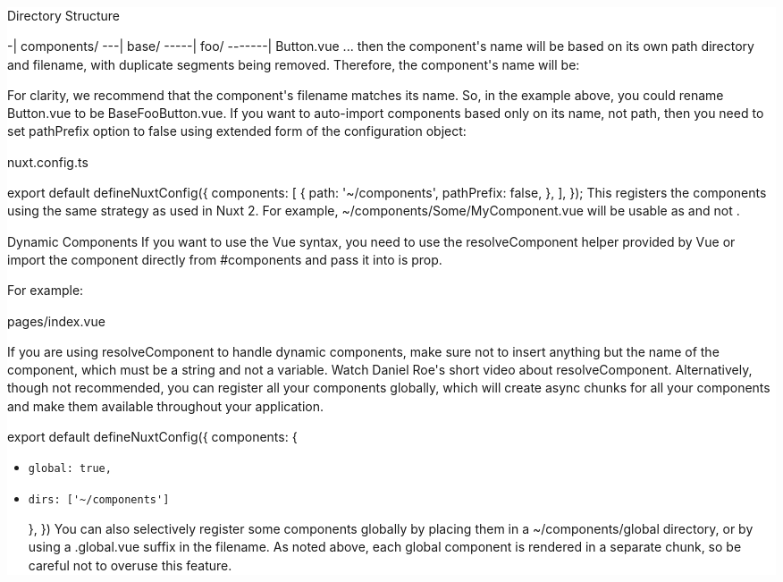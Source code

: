 Directory Structure

-| components/
---| base/
-----| foo/
-------| Button.vue
... then the component's name will be based on its own path directory and filename, with duplicate segments being removed. Therefore, the component's name will be:


<BaseFooButton />
For clarity, we recommend that the component's filename matches its name. So, in the example above, you could rename Button.vue to be BaseFooButton.vue.
If you want to auto-import components based only on its name, not path, then you need to set pathPrefix option to false using extended form of the configuration object:

nuxt.config.ts

export default defineNuxtConfig({
  components: [
    {
      path: '~/components',
      pathPrefix: false,
    },
  ],
});
This registers the components using the same strategy as used in Nuxt 2. For example, ~/components/Some/MyComponent.vue will be usable as <MyComponent> and not <SomeMyComponent>.

Dynamic Components
If you want to use the Vue <component :is="someComputedComponent"> syntax, you need to use the resolveComponent helper provided by Vue or import the component directly from #components and pass it into is prop.

For example:

pages/index.vue

<script setup lang="ts">
import { SomeComponent } from '#components'

const MyButton = resolveComponent('MyButton')
</script>

<template>
  <component :is="clickable ? MyButton : 'div'" />
  <component :is="SomeComponent" />
</template>
If you are using resolveComponent to handle dynamic components, make sure not to insert anything but the name of the component, which must be a string and not a variable.
Watch Daniel Roe's short video about resolveComponent.
Alternatively, though not recommended, you can register all your components globally, which will create async chunks for all your components and make them available throughout your application.


  export default defineNuxtConfig({
    components: {
+     global: true,
+     dirs: ['~/components']
    },
  })
You can also selectively register some components globally by placing them in a ~/components/global directory, or by using a .global.vue suffix in the filename. As noted above, each global component is rendered in a separate chunk, so be careful not to overuse this feature.
